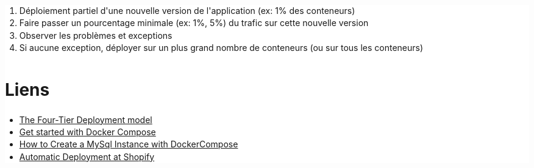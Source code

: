 1. Déploiement partiel d'une nouvelle version de l'application (ex: 1% des conteneurs)
2. Faire passer un pourcentage minimale (ex: 1%, 5%) du trafic sur cette nouvelle version
3. Observer les problèmes et exceptions
4. Si aucune exception, déployer sur un plus grand nombre de conteneurs (ou sur tous les conteneurs)

# Liens

* [The Four-Tier Deployment model](https://platform.sh/blog/what-is-best-practice-in-web-application-deployment/)
* [Get started with Docker Compose](https://docs.docker.com/compose/gettingstarted/)
* [How to Create a MySql Instance with DockerCompose](https://medium.com/@chrischuck35/how-to-create-a-mysql-instance-with-docker-compose-1598f3cc1bee)
* [Automatic Deployment at Shopify](https://engineering.shopify.com/blogs/engineering/automatic-deployment-at-shopify)

